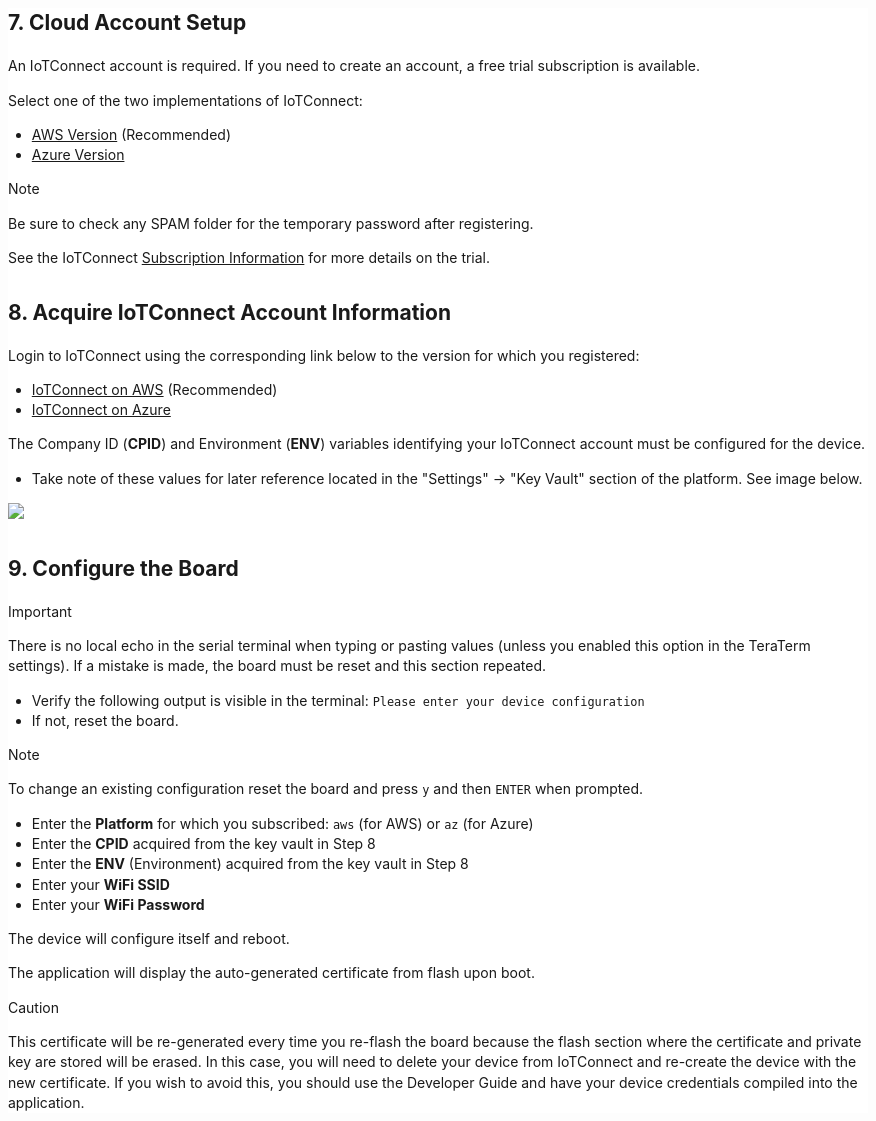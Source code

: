 ## 7. Cloud Account Setup
An IoTConnect account is required.  If you need to create an account, a free trial subscription is available.

Select one of the two implementations of IoTConnect:
* [AWS Version](https://subscription.iotconnect.io/subscribe?cloud=aws)  (Recommended)
* [Azure Version](https://subscription.iotconnect.io/subscribe?cloud=azure)  

> [!NOTE]
> Be sure to check any SPAM folder for the temporary password after registering.

See the IoTConnect [Subscription Information](https://github.com/avnet-iotconnect/avnet-iotconnect.github.io/blob/main/documentation/iotconnect/subscription/subscription.md) for more details on the trial.

## 8. Acquire IoTConnect Account Information
Login to IoTConnect using the corresponding link below to the version for which you registered:  
* [IoTConnect on AWS](https://console.iotconnect.io) (Recommended)
* [IoTConnect on Azure](https://portal.iotconnect.io)

The Company ID (**CPID**) and Environment (**ENV**) variables identifying your IoTConnect account must be configured for the device.
* Take note of these values for later reference located in the "Settings" -> "Key Vault" section of the platform. See image below.

<img src="https://github.com/avnet-iotconnect/avnet-iotconnect.github.io/blob/bbdc9f363831ba607f40805244cbdfd08c887e78/assets/cpid_and_env.png" width=600>


## 9. Configure the Board

> [!IMPORTANT]  
> There is no local echo in the serial terminal when typing or pasting values (unless you enabled this option in the TeraTerm settings).
> If a mistake is made, the board must be reset and this section repeated.

* Verify the following output is visible in the terminal:  `Please enter your device configuration`
* If not, reset the board.

> [!NOTE] 
> To change an existing configuration reset the board and press `y` and then `ENTER` when prompted.

* Enter the **Platform** for which you subscribed: `aws` (for AWS) or `az` (for Azure)
* Enter the **CPID** acquired from the key vault in Step 8
* Enter the **ENV** (Environment) acquired from the key vault in Step 8
* Enter your **WiFi SSID**
* Enter your **WiFi Password**

The device will configure itself and reboot.

The application will display the auto-generated certificate from flash upon boot.

> [!CAUTION]  
> This certificate will be re-generated every time you re-flash the board because the flash section
> where the certificate and private key are stored will be erased.
> In this case, you will need to delete your device from IoTConnect and re-create the device with the new certificate.
> If you wish to avoid this, you should use the Developer Guide and 
> have your device credentials compiled into the application.
